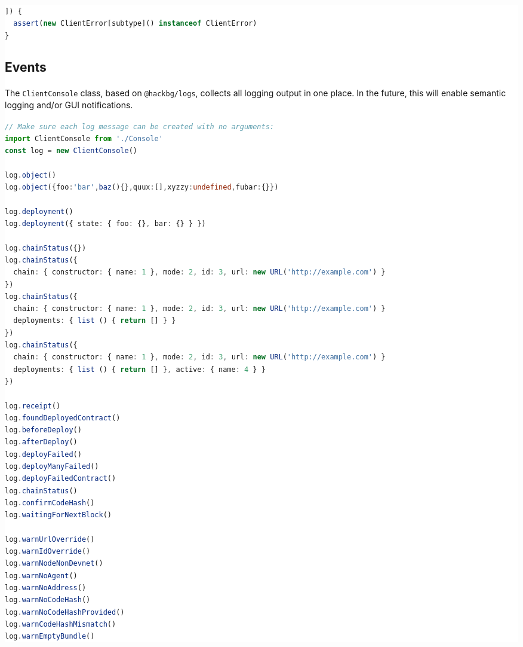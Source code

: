 ```typescript
]) {
  assert(new ClientError[subtype]() instanceof ClientError)
}
```

## Events

The `ClientConsole` class, based on `@hackbg/logs`, collects all logging output in one place.
In the future, this will enable semantic logging and/or GUI notifications.

```typescript
// Make sure each log message can be created with no arguments:
import ClientConsole from './Console'
const log = new ClientConsole()

log.object()
log.object({foo:'bar',baz(){},quux:[],xyzzy:undefined,fubar:{}})

log.deployment()
log.deployment({ state: { foo: {}, bar: {} } })

log.chainStatus({})
log.chainStatus({
  chain: { constructor: { name: 1 }, mode: 2, id: 3, url: new URL('http://example.com') }
})
log.chainStatus({
  chain: { constructor: { name: 1 }, mode: 2, id: 3, url: new URL('http://example.com') }
  deployments: { list () { return [] } }
})
log.chainStatus({
  chain: { constructor: { name: 1 }, mode: 2, id: 3, url: new URL('http://example.com') }
  deployments: { list () { return [] }, active: { name: 4 } }
})

log.receipt()
log.foundDeployedContract()
log.beforeDeploy()
log.afterDeploy()
log.deployFailed()
log.deployManyFailed()
log.deployFailedContract()
log.chainStatus()
log.confirmCodeHash()
log.waitingForNextBlock()

log.warnUrlOverride()
log.warnIdOverride()
log.warnNodeNonDevnet()
log.warnNoAgent()
log.warnNoAddress()
log.warnNoCodeHash()
log.warnNoCodeHashProvided()
log.warnCodeHashMismatch()
log.warnEmptyBundle()
```
